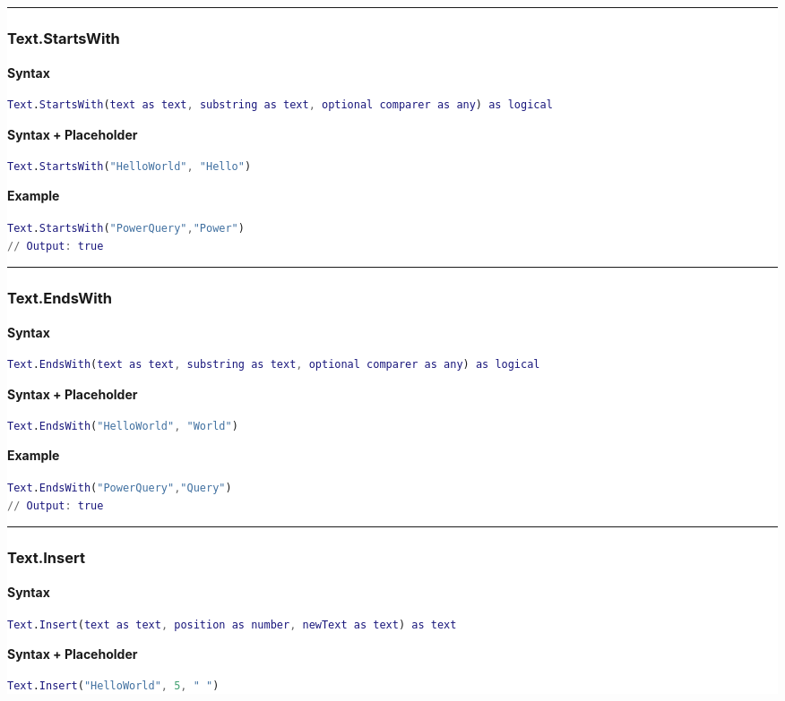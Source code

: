 
***

### **Text.StartsWith**

**Syntax**

```m
Text.StartsWith(text as text, substring as text, optional comparer as any) as logical
```

**Syntax + Placeholder**

```m
Text.StartsWith("HelloWorld", "Hello")
```

**Example**

```m
Text.StartsWith("PowerQuery","Power")
// Output: true
```


***

### **Text.EndsWith**

**Syntax**

```m
Text.EndsWith(text as text, substring as text, optional comparer as any) as logical
```

**Syntax + Placeholder**

```m
Text.EndsWith("HelloWorld", "World")
```

**Example**

```m
Text.EndsWith("PowerQuery","Query")
// Output: true
```


***

### **Text.Insert**

**Syntax**

```m
Text.Insert(text as text, position as number, newText as text) as text
```

**Syntax + Placeholder**

```m
Text.Insert("HelloWorld", 5, " ")
```

